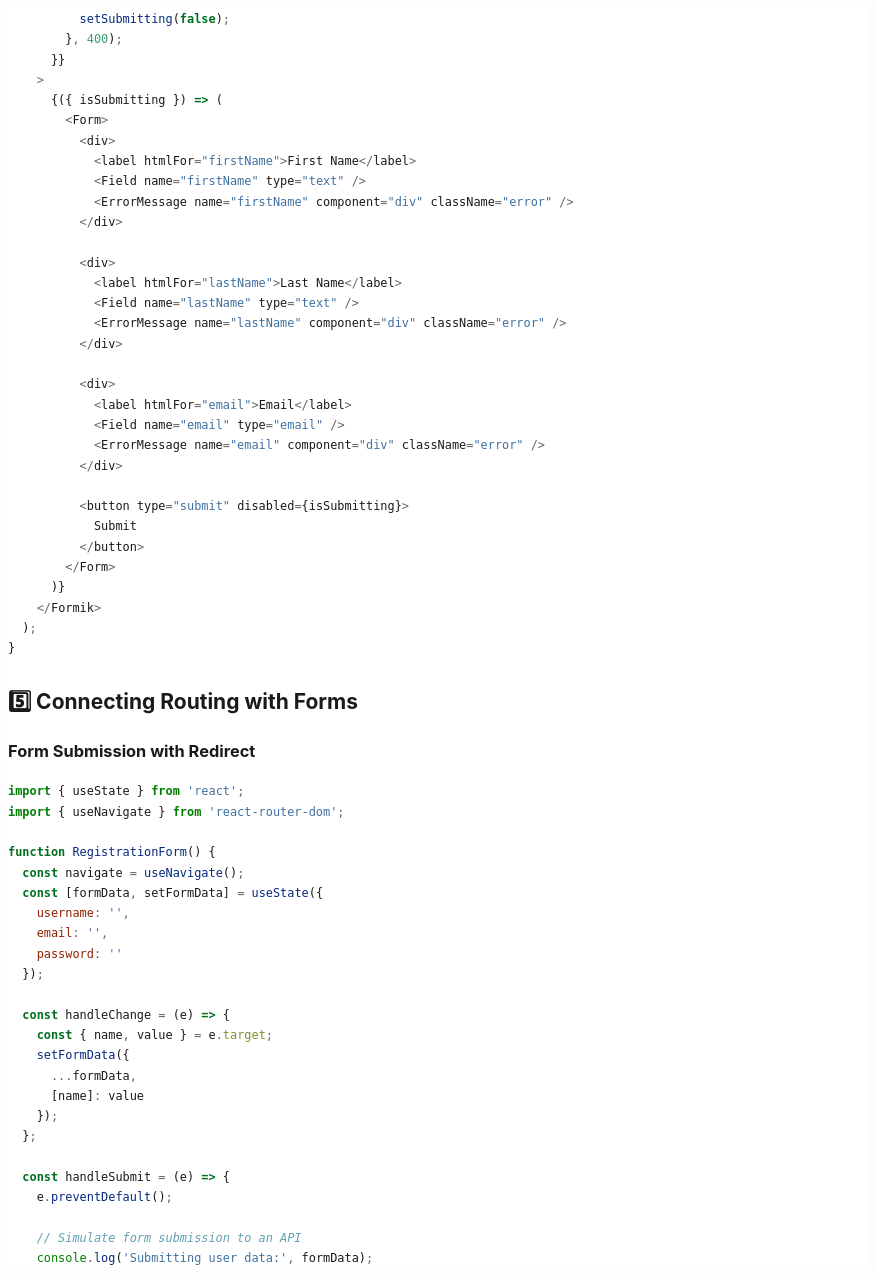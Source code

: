 ```javascript file="formik-example.tsx"
          setSubmitting(false);
        }, 400);
      }}
    >
      {({ isSubmitting }) => (
        <Form>
          <div>
            <label htmlFor="firstName">First Name</label>
            <Field name="firstName" type="text" />
            <ErrorMessage name="firstName" component="div" className="error" />
          </div>
          
          <div>
            <label htmlFor="lastName">Last Name</label>
            <Field name="lastName" type="text" />
            <ErrorMessage name="lastName" component="div" className="error" />
          </div>
          
          <div>
            <label htmlFor="email">Email</label>
            <Field name="email" type="email" />
            <ErrorMessage name="email" component="div" className="error" />
          </div>
          
          <button type="submit" disabled={isSubmitting}>
            Submit
          </button>
        </Form>
      )}
    </Formik>
  );
}
```

## 5️⃣ Connecting Routing with Forms

### Form Submission with Redirect

```javascript file="form-with-redirect.tsx"
import { useState } from 'react';
import { useNavigate } from 'react-router-dom';

function RegistrationForm() {
  const navigate = useNavigate();
  const [formData, setFormData] = useState({
    username: '',
    email: '',
    password: ''
  });
  
  const handleChange = (e) => {
    const { name, value } = e.target;
    setFormData({
      ...formData,
      [name]: value
    });
  };
  
  const handleSubmit = (e) => {
    e.preventDefault();
    
    // Simulate form submission to an API
    console.log('Submitting user data:', formData);
```